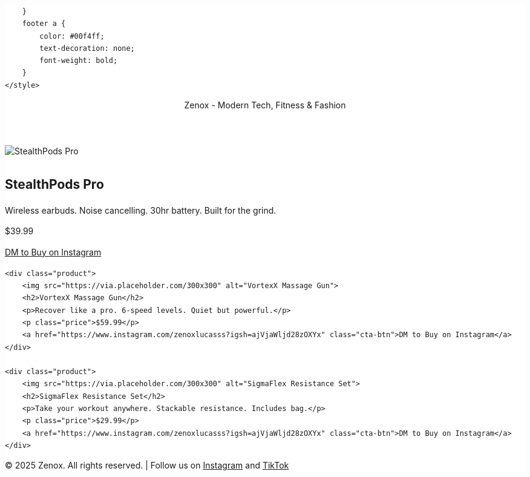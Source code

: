         }
        footer a {
            color: #00f4ff;
            text-decoration: none;
            font-weight: bold;
        }
    </style>
</head>
<body>

<header>
    Zenox - Modern Tech, Fitness & Fashion
</header>

<div class="container">
    <div class="product">
        <img src="https://via.placeholder.com/300x300" alt="StealthPods Pro">
        <h2>StealthPods Pro</h2>
        <p>Wireless earbuds. Noise cancelling. 30hr battery. Built for the grind.</p>
        <p class="price">$39.99</p>
        <a href="https://www.instagram.com/zenoxlucasss?igsh=ajVjaWljd28zOXYx" class="cta-btn">DM to Buy on Instagram</a>
    </div>

    <div class="product">
        <img src="https://via.placeholder.com/300x300" alt="VortexX Massage Gun">
        <h2>VortexX Massage Gun</h2>
        <p>Recover like a pro. 6-speed levels. Quiet but powerful.</p>
        <p class="price">$59.99</p>
        <a href="https://www.instagram.com/zenoxlucasss?igsh=ajVjaWljd28zOXYx" class="cta-btn">DM to Buy on Instagram</a>
    </div>

    <div class="product">
        <img src="https://via.placeholder.com/300x300" alt="SigmaFlex Resistance Set">
        <h2>SigmaFlex Resistance Set</h2>
        <p>Take your workout anywhere. Stackable resistance. Includes bag.</p>
        <p class="price">$29.99</p>
        <a href="https://www.instagram.com/zenoxlucasss?igsh=ajVjaWljd28zOXYx" class="cta-btn">DM to Buy on Instagram</a>
    </div>
</div>

<footer>
    <p>&copy; 2025 Zenox. All rights reserved. | Follow us on <a href="https://www.instagram.com/zenoxlucasss?igsh=ajVjaWljd28zOXYx">Instagram</a> and <a href="https://www.tiktok.com/@zenox" target="_blank">TikTok</a></p>
</footer>

</body>
</html>
